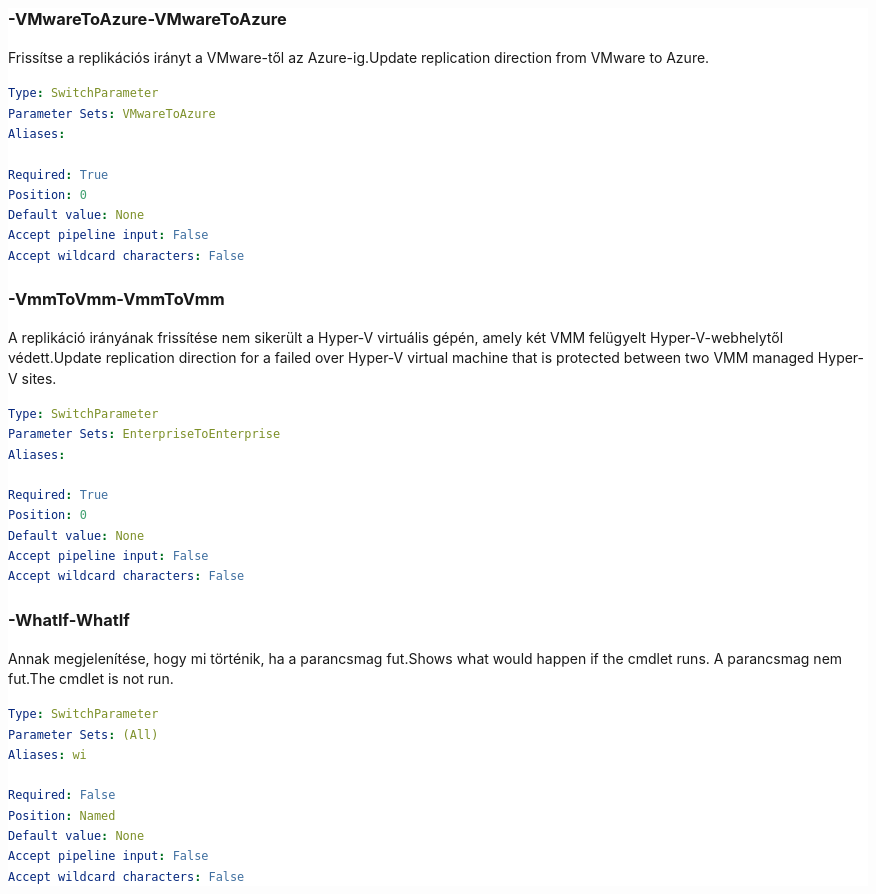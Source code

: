### <span data-ttu-id="e88e7-169">-VMwareToAzure</span><span class="sxs-lookup"><span data-stu-id="e88e7-169">-VMwareToAzure</span></span>
<span data-ttu-id="e88e7-170">Frissítse a replikációs irányt a VMware-től az Azure-ig.</span><span class="sxs-lookup"><span data-stu-id="e88e7-170">Update replication direction from VMware to Azure.</span></span>

```yaml
Type: SwitchParameter
Parameter Sets: VMwareToAzure
Aliases:

Required: True
Position: 0
Default value: None
Accept pipeline input: False
Accept wildcard characters: False
```

### <span data-ttu-id="e88e7-171">-VmmToVmm</span><span class="sxs-lookup"><span data-stu-id="e88e7-171">-VmmToVmm</span></span>
<span data-ttu-id="e88e7-172">A replikáció irányának frissítése nem sikerült a Hyper-V virtuális gépén, amely két VMM felügyelt Hyper-V-webhelytől védett.</span><span class="sxs-lookup"><span data-stu-id="e88e7-172">Update replication direction for a failed over Hyper-V virtual machine that is protected between two VMM managed Hyper-V sites.</span></span>

```yaml
Type: SwitchParameter
Parameter Sets: EnterpriseToEnterprise
Aliases:

Required: True
Position: 0
Default value: None
Accept pipeline input: False
Accept wildcard characters: False
```

### <span data-ttu-id="e88e7-173">-WhatIf</span><span class="sxs-lookup"><span data-stu-id="e88e7-173">-WhatIf</span></span>
<span data-ttu-id="e88e7-174">Annak megjelenítése, hogy mi történik, ha a parancsmag fut.</span><span class="sxs-lookup"><span data-stu-id="e88e7-174">Shows what would happen if the cmdlet runs.</span></span> <span data-ttu-id="e88e7-175">A parancsmag nem fut.</span><span class="sxs-lookup"><span data-stu-id="e88e7-175">The cmdlet is not run.</span></span>

```yaml
Type: SwitchParameter
Parameter Sets: (All)
Aliases: wi

Required: False
Position: Named
Default value: None
Accept pipeline input: False
Accept wildcard characters: False
```
